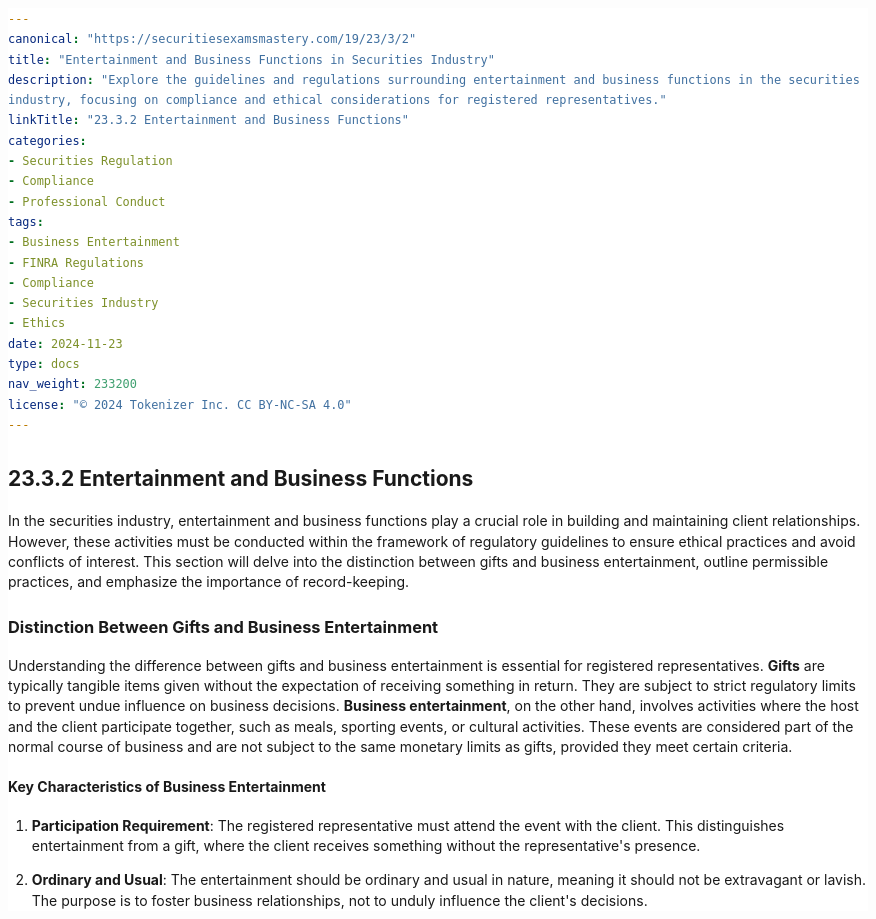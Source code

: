 ```yaml
---
canonical: "https://securitiesexamsmastery.com/19/23/3/2"
title: "Entertainment and Business Functions in Securities Industry"
description: "Explore the guidelines and regulations surrounding entertainment and business functions in the securities industry, focusing on compliance and ethical considerations for registered representatives."
linkTitle: "23.3.2 Entertainment and Business Functions"
categories:
- Securities Regulation
- Compliance
- Professional Conduct
tags:
- Business Entertainment
- FINRA Regulations
- Compliance
- Securities Industry
- Ethics
date: 2024-11-23
type: docs
nav_weight: 233200
license: "© 2024 Tokenizer Inc. CC BY-NC-SA 4.0"
---
```


## 23.3.2 Entertainment and Business Functions

In the securities industry, entertainment and business functions play a crucial role in building and maintaining client relationships. However, these activities must be conducted within the framework of regulatory guidelines to ensure ethical practices and avoid conflicts of interest. This section will delve into the distinction between gifts and business entertainment, outline permissible practices, and emphasize the importance of record-keeping.

### Distinction Between Gifts and Business Entertainment

Understanding the difference between gifts and business entertainment is essential for registered representatives. **Gifts** are typically tangible items given without the expectation of receiving something in return. They are subject to strict regulatory limits to prevent undue influence on business decisions. **Business entertainment**, on the other hand, involves activities where the host and the client participate together, such as meals, sporting events, or cultural activities. These events are considered part of the normal course of business and are not subject to the same monetary limits as gifts, provided they meet certain criteria.

#### Key Characteristics of Business Entertainment

1. **Participation Requirement**: The registered representative must attend the event with the client. This distinguishes entertainment from a gift, where the client receives something without the representative's presence.
   
2. **Ordinary and Usual**: The entertainment should be ordinary and usual in nature, meaning it should not be extravagant or lavish. The purpose is to foster business relationships, not to unduly influence the client's decisions.

